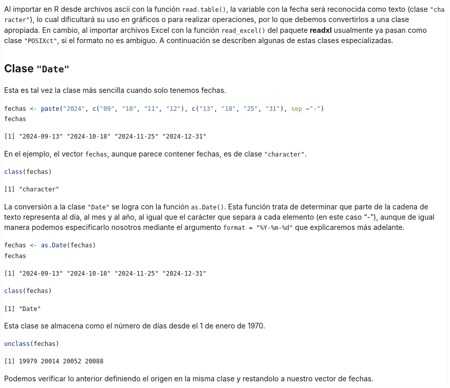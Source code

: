 Al importar en R desde archivos ascii con la función `read.table()`, la
variable con la fecha será reconocida como texto (clase `"character"`),
lo cual dificultará su uso en gráficos o para realizar operaciones, por
lo que debemos convertirlos a una clase apropiada. En cambio, al
importar archivos Excel con la función `read_excel()` del paquete
**readxl** usualmente ya pasan como clase `"POSIXct"`, si el formato no
es ambiguo. A continuación se describen algunas de estas clases
especializadas.

## Clase `"Date"`

Esta es tal vez la clase más sencilla cuando solo tenemos fechas.

``` r
fechas <- paste("2024", c("09", "10", "11", "12"), c("13", "18", "25", "31"), sep ="-")
fechas
```

    [1] "2024-09-13" "2024-10-18" "2024-11-25" "2024-12-31"

En el ejemplo, el vector `fechas`, aunque parece contener fechas, es de
clase `"character"`.

``` r
class(fechas)
```

    [1] "character"

La conversión a la clase `"Date"` se logra con la función `as.Date()`.
Esta función trata de determinar que parte de la cadena de texto
representa al día, al mes y al año, al igual que el carácter que separa
a cada elemento (en este caso “-”), aunque de igual manera podemos
especificarlo nosotros mediante el argumento `format = "%Y-%m-%d"` que
explicaremos más adelante.

``` r
fechas <- as.Date(fechas)
fechas
```

    [1] "2024-09-13" "2024-10-18" "2024-11-25" "2024-12-31"

``` r
class(fechas)
```

    [1] "Date"

Esta clase se almacena como el número de días desde el 1 de enero de
1970.

``` r
unclass(fechas)
```

    [1] 19979 20014 20052 20088

Podemos verificar lo anterior definiendo el origen en la misma clase y
restandolo a nuestro vector de fechas.
